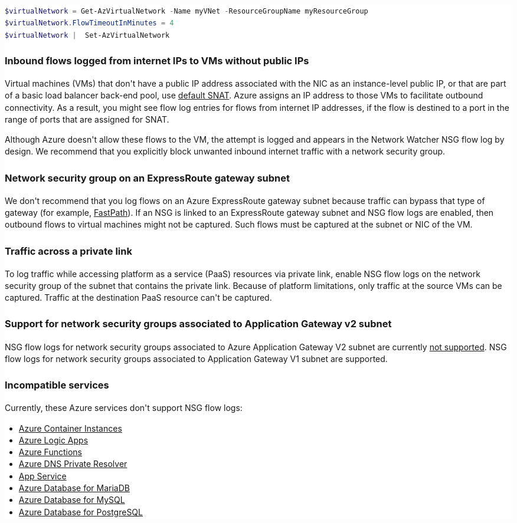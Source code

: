 ```powershell
$virtualNetwork = Get-AzVirtualNetwork -Name myVNet -ResourceGroupName myResourceGroup
$virtualNetwork.FlowTimeoutInMinutes = 4
$virtualNetwork |  Set-AzVirtualNetwork
```

### Inbound flows logged from internet IPs to VMs without public IPs

Virtual machines (VMs) that don't have a public IP address associated with the NIC as an instance-level public IP, or that are part of a basic load balancer back-end pool, use [default SNAT](../load-balancer/load-balancer-outbound-connections.md). Azure assigns an IP address to those VMs to facilitate outbound connectivity. As a result, you might see flow log entries for flows from internet IP addresses, if the flow is destined to a port in the range of ports that are assigned for SNAT.

Although Azure doesn't allow these flows to the VM, the attempt is logged and appears in the Network Watcher NSG flow log by design. We recommend that you explicitly block unwanted inbound internet traffic with a network security group.

### Network security group on an ExpressRoute gateway subnet

We don't recommend that you log flows on an Azure ExpressRoute gateway subnet because traffic can bypass that type of gateway (for example, [FastPath](../expressroute/about-fastpath.md)). If an NSG is linked to an ExpressRoute gateway subnet and NSG flow logs are enabled, then outbound flows to virtual machines might not be captured. Such flows must be captured at the subnet or NIC of the VM.

### Traffic across a private link

To log traffic while accessing platform as a service (PaaS) resources via private link, enable NSG flow logs on the network security group of the subnet that contains the private link. Because of platform limitations, only traffic at the source VMs can be captured. Traffic at the destination PaaS resource can't be captured.

### Support for network security groups associated to Application Gateway v2 subnet

NSG flow logs for network security groups associated to Azure Application Gateway V2 subnet are currently [not supported](../application-gateway/application-gateway-faq.yml#are-nsg-flow-logs-supported-on-nsgs-associated-to-application-gateway-v2-subnet). NSG flow logs for network security groups associated to Application Gateway V1 subnet are supported.

### Incompatible services

Currently, these Azure services don't support NSG flow logs:

- [Azure Container Instances](../container-instances/container-instances-overview.md)
- [Azure Logic Apps](../logic-apps/logic-apps-overview.md) 
- [Azure Functions](../azure-functions/functions-overview.md)
- [Azure DNS Private Resolver](../dns/dns-private-resolver-overview.md)
- [App Service](../app-service/overview.md)
- [Azure Database for MariaDB](../mariadb/overview.md)
- [Azure Database for MySQL](../mysql/single-server/overview.md)
- [Azure Database for PostgreSQL](../postgresql/single-server/overview.md)
